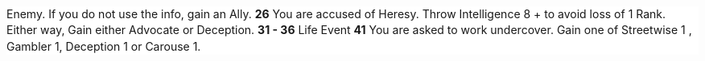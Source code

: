 Enemy. If you do not use the info, gain an Ally.
**26** You are accused of Heresy. Throw Intelligence 8 + to avoid loss of 1 Rank. Either way, Gain either Advocate or Deception.
**31 - 36** Life Event
**41** You are asked to work undercover. Gain one of Streetwise 1 , Gambler 1, Deception 1 or Carouse 1.
